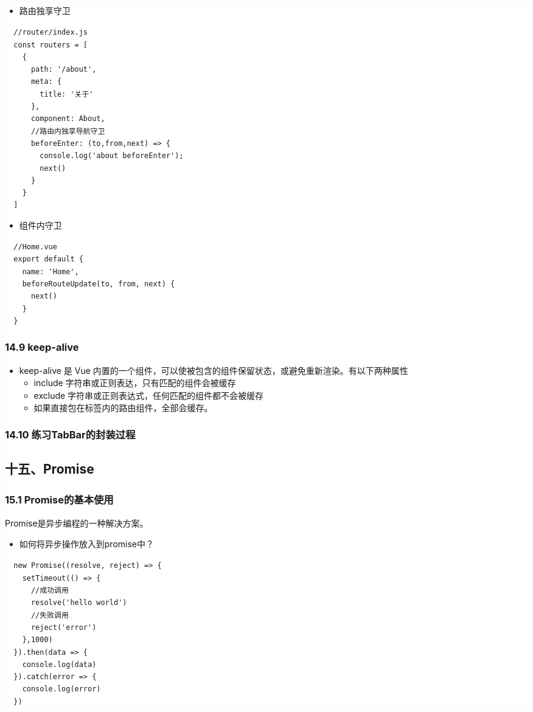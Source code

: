 - 路由独享守卫

```vue
  //router/index.js
  const routers = [
    {
      path: '/about',
      meta: {
        title: '关于'
      },
      component: About,
      //路由内独享导航守卫
      beforeEnter: (to,from,next) => {
        console.log('about beforeEnter');
        next()
      }
    }
  ]
```

- 组件内守卫

```vue
  //Home.vue
  export default {
    name: 'Home',
    beforeRouteUpdate(to, from, next) {
      next()
    }
  }
```

### 14.9 keep-alive

- keep-alive 是 Vue 内置的一个组件，可以使被包含的组件保留状态，或避免重新渲染。有以下两种属性
  - include 字符串或正则表达，只有匹配的组件会被缓存
  - exclude 字符串或正则表达式，任何匹配的组件都不会被缓存
  - 如果直接包在<keep-alive>标签内的路由组件，全部会缓存。

### 14.10 练习TabBar的封装过程

## 十五、Promise

### 15.1 Promise的基本使用

Promise是异步编程的一种解决方案。

- 如何将异步操作放入到promise中？

```vue
  new Promise((resolve, reject) => {
    setTimeout(() => {
      //成功调用
      resolve('hello world')
      //失败调用
      reject('error')
    },1000)
  }).then(data => {
    console.log(data)
  }).catch(error => {
    console.log(error)
  })
```
